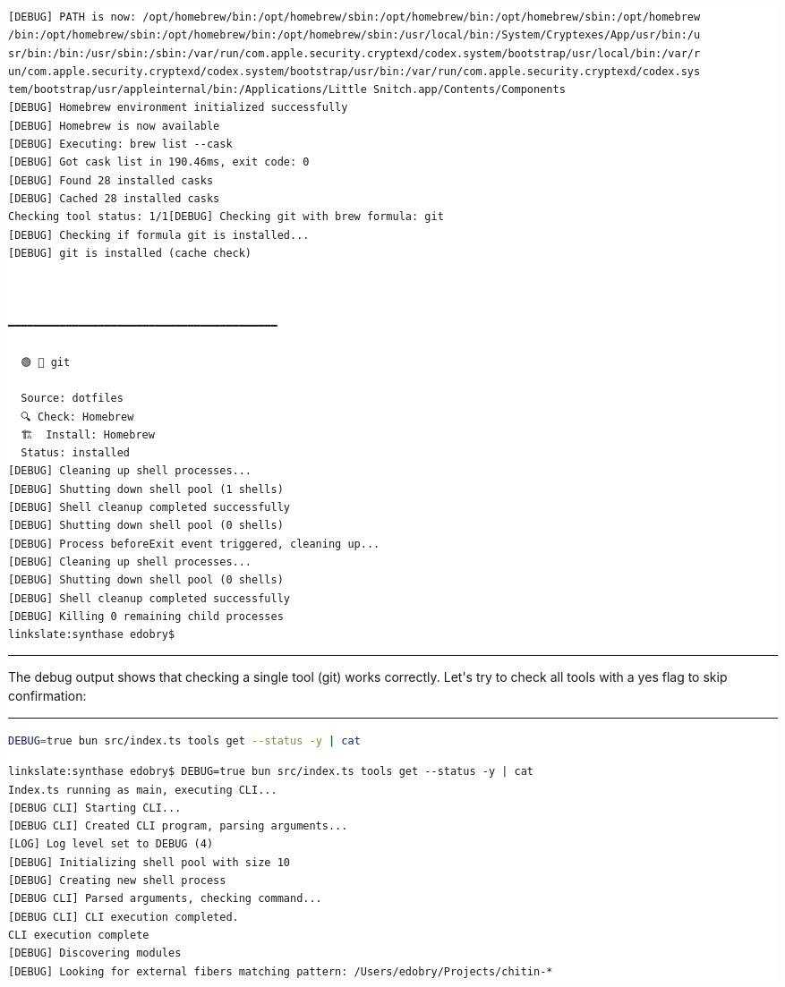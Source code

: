 ```
[DEBUG] PATH is now: /opt/homebrew/bin:/opt/homebrew/sbin:/opt/homebrew/bin:/opt/homebrew/sbin:/opt/homebrew
/bin:/opt/homebrew/sbin:/opt/homebrew/bin:/opt/homebrew/sbin:/usr/local/bin:/System/Cryptexes/App/usr/bin:/u
sr/bin:/bin:/usr/sbin:/sbin:/var/run/com.apple.security.cryptexd/codex.system/bootstrap/usr/local/bin:/var/r
un/com.apple.security.cryptexd/codex.system/bootstrap/usr/bin:/var/run/com.apple.security.cryptexd/codex.sys
tem/bootstrap/usr/appleinternal/bin:/Applications/Little Snitch.app/Contents/Components
[DEBUG] Homebrew environment initialized successfully
[DEBUG] Homebrew is now available
[DEBUG] Executing: brew list --cask
[DEBUG] Got cask list in 190.46ms, exit code: 0
[DEBUG] Found 28 installed casks
[DEBUG] Cached 28 installed casks
Checking tool status: 1/1[DEBUG] Checking git with brew formula: git
[DEBUG] Checking if formula git is installed...
[DEBUG] git is installed (cache check)



━━━━━━━━━━━━━━━━━━━━━━━━━━━━━━━━━━━━━━━━━━

  🟢 🔧 git

  Source: dotfiles
  🔍 Check: Homebrew
  🏗️  Install: Homebrew
  Status: installed
[DEBUG] Cleaning up shell processes...
[DEBUG] Shutting down shell pool (1 shells)
[DEBUG] Shell cleanup completed successfully
[DEBUG] Shutting down shell pool (0 shells)
[DEBUG] Process beforeExit event triggered, cleaning up...
[DEBUG] Cleaning up shell processes...
[DEBUG] Shutting down shell pool (0 shells)
[DEBUG] Shell cleanup completed successfully
[DEBUG] Killing 0 remaining child processes
linkslate:synthase edobry$
```

---

The debug output shows that checking a single tool (git) works correctly. Let's try to check all tools with a yes flag to skip confirmation:

---

```bash
DEBUG=true bun src/index.ts tools get --status -y | cat
```

```
linkslate:synthase edobry$ DEBUG=true bun src/index.ts tools get --status -y | cat
Index.ts running as main, executing CLI...
[DEBUG CLI] Starting CLI...
[DEBUG CLI] Created CLI program, parsing arguments...
[LOG] Log level set to DEBUG (4)
[DEBUG] Initializing shell pool with size 10
[DEBUG] Creating new shell process
[DEBUG CLI] Parsed arguments, checking command...
[DEBUG CLI] CLI execution completed.
CLI execution complete
[DEBUG] Discovering modules
[DEBUG] Looking for external fibers matching pattern: /Users/edobry/Projects/chitin-*
```